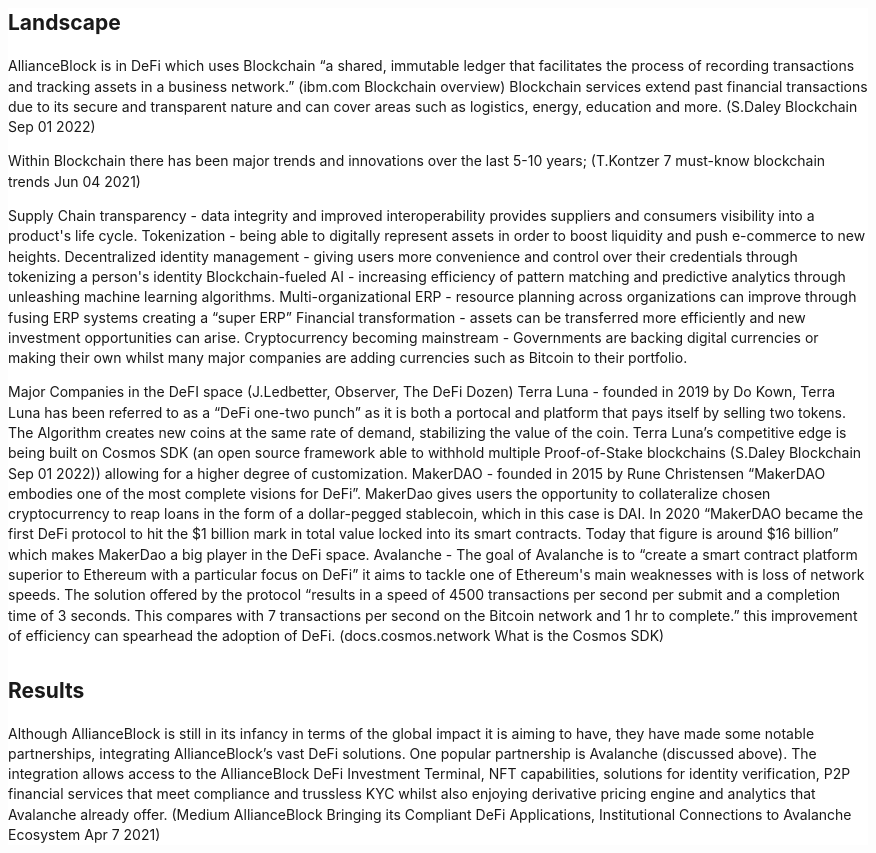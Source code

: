 





## Landscape

AllianceBlock is in DeFi which uses Blockchain “a shared, immutable ledger that facilitates the process of recording transactions and tracking assets in a business network.” (ibm.com Blockchain overview) Blockchain services extend past financial transactions due to its secure and transparent nature and can cover areas such as logistics, energy, education and more. (S.Daley Blockchain Sep 01 2022) 

Within Blockchain there has been major trends and innovations over the last 5-10 years; (T.Kontzer 7 must-know blockchain trends Jun 04 2021)

Supply Chain transparency - data integrity and improved interoperability provides suppliers and consumers visibility into a product's life cycle.
Tokenization - being able to digitally represent assets in order to boost liquidity and push e-commerce to new heights. 
Decentralized identity management - giving users more convenience and control over their credentials through tokenizing a person's identity 
Blockchain-fueled AI - increasing efficiency of pattern matching and predictive analytics through unleashing machine learning algorithms.
Multi-organizational ERP - resource planning across organizations can improve through fusing ERP systems creating a “super ERP” 
Financial transformation - assets can be transferred more efficiently and new investment opportunities can arise.
 Cryptocurrency becoming mainstream - Governments are backing digital currencies or making their own whilst many major companies are adding currencies such as Bitcoin to their portfolio. 

Major Companies in the DeFI space (J.Ledbetter, Observer, The DeFi Dozen)
Terra Luna - founded in 2019 by Do Kown, Terra Luna has been referred to as a “DeFi one-two punch” as it is both a portocal and platform that pays itself by selling two tokens. The Algorithm creates new coins at the same rate of demand, stabilizing the value of the coin. Terra Luna’s competitive edge is being built on Cosmos SDK (an open source framework able to withhold multiple Proof-of-Stake blockchains (S.Daley Blockchain Sep 01 2022)) allowing for a higher degree of customization. 
MakerDAO - founded in 2015 by Rune Christensen “MakerDAO embodies one of the most complete visions for DeFi”. MakerDao gives users the opportunity to collateralize chosen cryptocurrency to reap loans in the form of a dollar-pegged stablecoin, which in this case is DAI. In 2020 “MakerDAO became the first DeFi protocol to hit the $1 billion mark in total value locked into its smart contracts. Today that figure is around $16 billion” which makes MakerDao a big player in the DeFi space. 
Avalanche - The goal of Avalanche is to “create a smart contract platform superior to Ethereum with a particular focus on DeFi” it aims to tackle one of Ethereum's main weaknesses with is loss of network speeds. The solution offered by the protocol “results in a speed of 4500 transactions per second per submit and a completion time of 3 seconds. This compares with 7 transactions per second on the Bitcoin network and 1 hr to complete.” this improvement of efficiency can spearhead the adoption of DeFi.  (docs.cosmos.network What is the Cosmos SDK) 

## Results 

Although AllianceBlock is still in its infancy in terms of the global impact it is aiming to have, they have made some notable partnerships, integrating AllianceBlock’s vast DeFi solutions. One popular partnership is Avalanche (discussed above). The integration allows access to the AllianceBlock DeFi Investment Terminal, NFT capabilities, solutions for identity verification, P2P financial services that meet compliance and trussless KYC whilst also enjoying derivative pricing engine and analytics that Avalanche already offer. (Medium AllianceBlock Bringing its Compliant DeFi Applications, Institutional Connections to Avalanche Ecosystem Apr 7 2021) 
